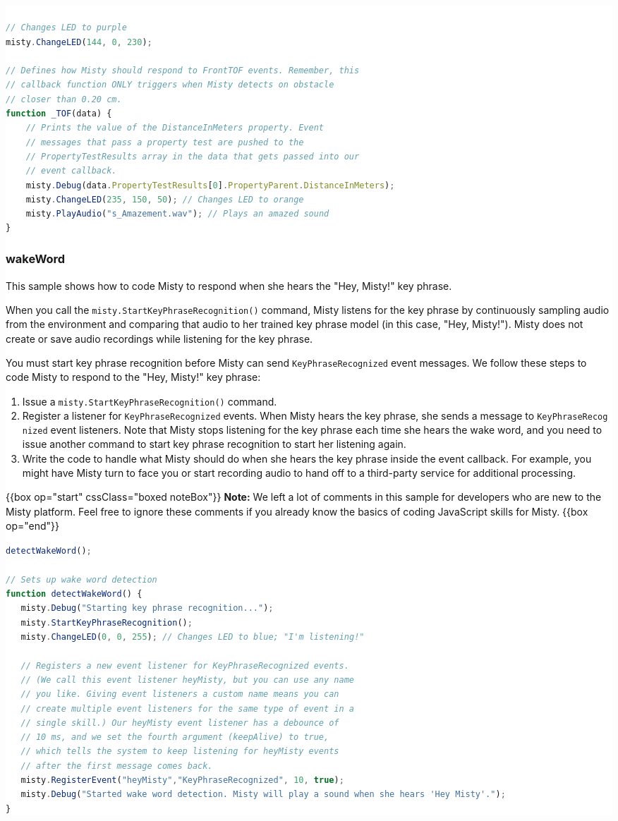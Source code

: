 ```JavaScript

// Changes LED to purple
misty.ChangeLED(144, 0, 230);

// Defines how Misty should respond to FrontTOF events. Remember, this
// callback function ONLY triggers when Misty detects on obstacle
// closer than 0.20 cm.
function _TOF(data) {
    // Prints the value of the DistanceInMeters property. Event
    // messages that pass a property test are pushed to the
    // PropertyTestResults array in the data that gets passed into our
    // event callback.
    misty.Debug(data.PropertyTestResults[0].PropertyParent.DistanceInMeters);
    misty.ChangeLED(235, 150, 50); // Changes LED to orange
    misty.PlayAudio("s_Amazement.wav"); // Plays an amazed sound
}
```

### wakeWord

This sample shows how to code Misty to respond when she hears the "Hey, Misty!" key phrase.

When you call the `misty.StartKeyPhraseRecognition()` command, Misty listens for the key phrase by continuously sampling audio from the environment and comparing that audio to her trained key phrase model (in this case, "Hey, Misty!"). Misty does not create or save audio recordings while listening for the key phrase.

You must start key phrase recognition before Misty can send `KeyPhraseRecognized` event messages. We follow these steps to code Misty to respond to the "Hey, Misty!" key phrase:

1. Issue a `misty.StartKeyPhraseRecognition()` command.
2. Register a listener for `KeyPhraseRecognized` events. When Misty hears the key phrase, she sends a message to `KeyPhraseRecognized` event listeners. Note that Misty stops listening for the key phrase each time she hears the wake word, and you need to issue another command to start key phrase recognition to start her listening again.
3. Write the code to handle what Misty should do when she hears the key phrase inside the event callback. For example, you might have Misty turn to face you or start recording audio to hand off to a third-party service for additional processing.

{{box op="start" cssClass="boxed noteBox"}}
**Note:** We left a lot of comments in this sample for developers who are new to the Misty platform. Feel free to ignore these comments if you already know the basics of coding JavaScript skills for Misty.
{{box op="end"}}

```JavaScript
detectWakeWord();

// Sets up wake word detection
function detectWakeWord() {
   misty.Debug("Starting key phrase recognition...");
   misty.StartKeyPhraseRecognition();
   misty.ChangeLED(0, 0, 255); // Changes LED to blue; "I'm listening!"

   // Registers a new event listener for KeyPhraseRecognized events.
   // (We call this event listener heyMisty, but you can use any name
   // you like. Giving event listeners a custom name means you can
   // create multiple event listeners for the same type of event in a
   // single skill.) Our heyMisty event listener has a debounce of
   // 10 ms, and we set the fourth argument (keepAlive) to true,
   // which tells the system to keep listening for heyMisty events
   // after the first message comes back.
   misty.RegisterEvent("heyMisty","KeyPhraseRecognized", 10, true);
   misty.Debug("Started wake word detection. Misty will play a sound when she hears 'Hey Misty'.");
}

```